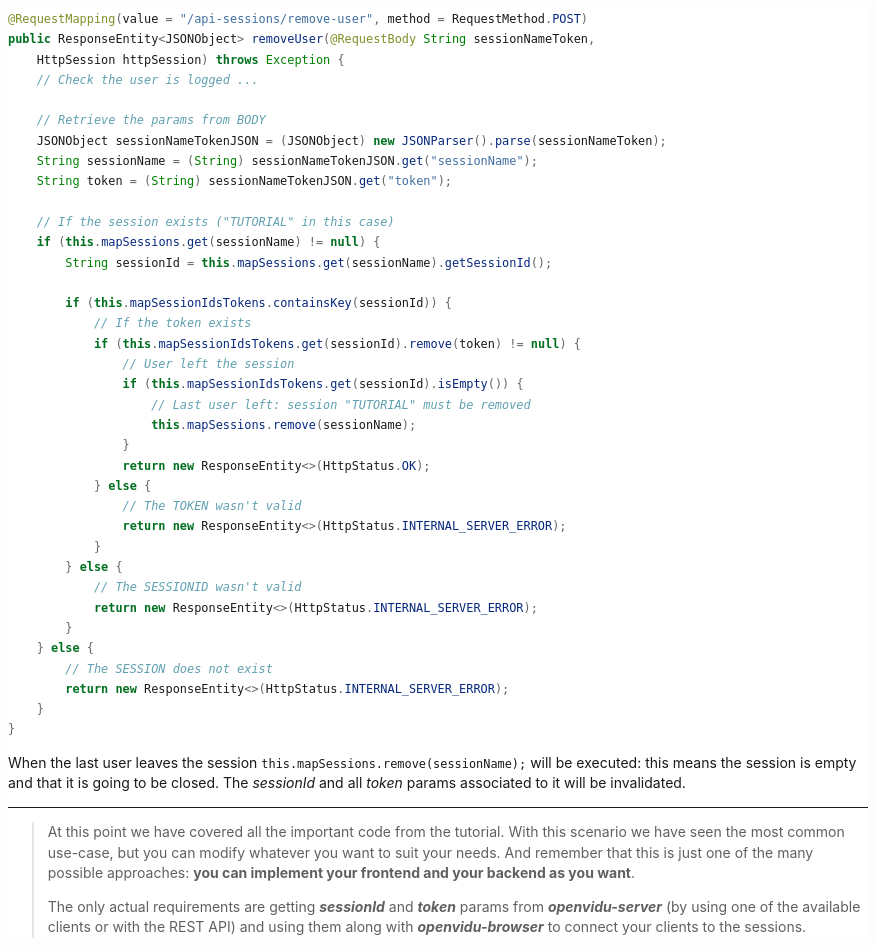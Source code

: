 ```java
@RequestMapping(value = "/api-sessions/remove-user", method = RequestMethod.POST)
public ResponseEntity<JSONObject> removeUser(@RequestBody String sessionNameToken, 
	HttpSession httpSession) throws Exception {
	// Check the user is logged ... 

	// Retrieve the params from BODY
	JSONObject sessionNameTokenJSON = (JSONObject) new JSONParser().parse(sessionNameToken);
	String sessionName = (String) sessionNameTokenJSON.get("sessionName");
	String token = (String) sessionNameTokenJSON.get("token");

	// If the session exists ("TUTORIAL" in this case)
	if (this.mapSessions.get(sessionName) != null) {
		String sessionId = this.mapSessions.get(sessionName).getSessionId();

		if (this.mapSessionIdsTokens.containsKey(sessionId)) {
			// If the token exists
			if (this.mapSessionIdsTokens.get(sessionId).remove(token) != null) {
				// User left the session
				if (this.mapSessionIdsTokens.get(sessionId).isEmpty()) {
					// Last user left: session "TUTORIAL" must be removed
					this.mapSessions.remove(sessionName);
				}
				return new ResponseEntity<>(HttpStatus.OK);
			} else {
				// The TOKEN wasn't valid
				return new ResponseEntity<>(HttpStatus.INTERNAL_SERVER_ERROR);
			}
		} else {
			// The SESSIONID wasn't valid
			return new ResponseEntity<>(HttpStatus.INTERNAL_SERVER_ERROR);
		}
	} else {
		// The SESSION does not exist
		return new ResponseEntity<>(HttpStatus.INTERNAL_SERVER_ERROR);
	}
}
```
When the last user leaves the session `this.mapSessions.remove(sessionName);` will be executed: this means the session is empty and that it is going to be closed. The _sessionId_ and all _token_ params associated to it will be invalidated.

---

> At this point we have covered all the important code from the tutorial. With this scenario we have seen the most common use-case, but you can modify whatever you want to suit your needs. And remember that this is just one of the many possible approaches: **you can implement your frontend and your backend as you want**. 
> 
> The only actual requirements are getting ***sessionId*** and ***token*** params from  ***openvidu-server*** (by using one of the available clients or with the REST API) and using them along with ***openvidu-browser*** to connect your clients to the sessions.
